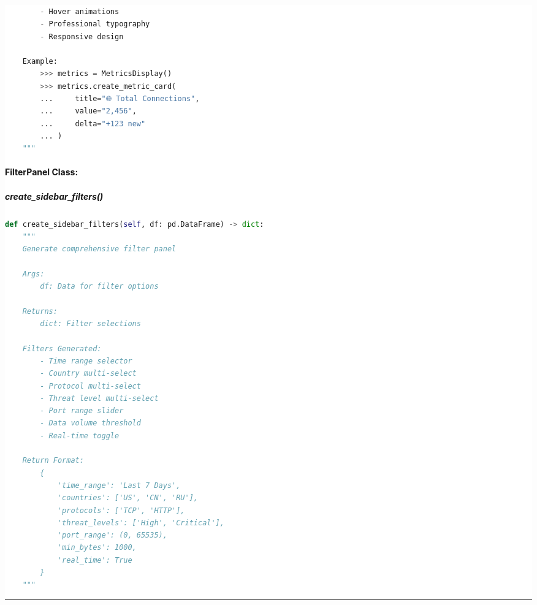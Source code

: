 ```python
        - Hover animations
        - Professional typography
        - Responsive design
        
    Example:
        >>> metrics = MetricsDisplay()
        >>> metrics.create_metric_card(
        ...     title="🌐 Total Connections",
        ...     value="2,456",
        ...     delta="+123 new"
        ... )
    """
```

#### **FilterPanel Class:**

##### **create_sidebar_filters()**
```python
def create_sidebar_filters(self, df: pd.DataFrame) -> dict:
    """
    Generate comprehensive filter panel
    
    Args:
        df: Data for filter options
        
    Returns:
        dict: Filter selections
        
    Filters Generated:
        - Time range selector
        - Country multi-select
        - Protocol multi-select
        - Threat level multi-select
        - Port range slider
        - Data volume threshold
        - Real-time toggle
        
    Return Format:
        {
            'time_range': 'Last 7 Days',
            'countries': ['US', 'CN', 'RU'],
            'protocols': ['TCP', 'HTTP'],
            'threat_levels': ['High', 'Critical'],
            'port_range': (0, 65535),
            'min_bytes': 1000,
            'real_time': True
        }
    """
```

---
